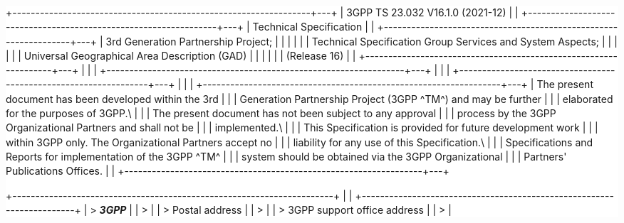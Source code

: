 +-----------------------------------------------------------------+---+
| 3GPP TS 23.032 V16.1.0 (2021-12)                                |   |
+-----------------------------------------------------------------+---+
| Technical Specification                                         |   |
+-----------------------------------------------------------------+---+
| 3rd Generation Partnership Project;                             |   |
|                                                                 |   |
| Technical Specification Group Services and System Aspects;      |   |
|                                                                 |   |
| Universal Geographical Area Description (GAD)                   |   |
|                                                                 |   |
| (Release 16)                                                    |   |
+-----------------------------------------------------------------+---+
|                                                                 |   |
+-----------------------------------------------------------------+---+
|                                                                 |   |
+-----------------------------------------------------------------+---+
|                                                                 |   |
+-----------------------------------------------------------------+---+
| The present document has been developed within the 3rd          |   |
| Generation Partnership Project (3GPP ^TM^) and may be further   |   |
| elaborated for the purposes of 3GPP.\                           |   |
| The present document has not been subject to any approval       |   |
| process by the 3GPP Organizational Partners and shall not be    |   |
| implemented.\                                                   |   |
| This Specification is provided for future development work      |   |
| within 3GPP only. The Organizational Partners accept no         |   |
| liability for any use of this Specification.\                   |   |
| Specifications and Reports for implementation of the 3GPP ^TM^  |   |
| system should be obtained via the 3GPP Organizational           |   |
| Partners\' Publications Offices.                                |   |
+-----------------------------------------------------------------+---+

+----------------------------------------------------------------------+
|                                                                      |
+----------------------------------------------------------------------+
| > ***3GPP***                                                         |
| >                                                                    |
| > Postal address                                                     |
| >                                                                    |
| > 3GPP support office address                                        |
| >                                                                    |
